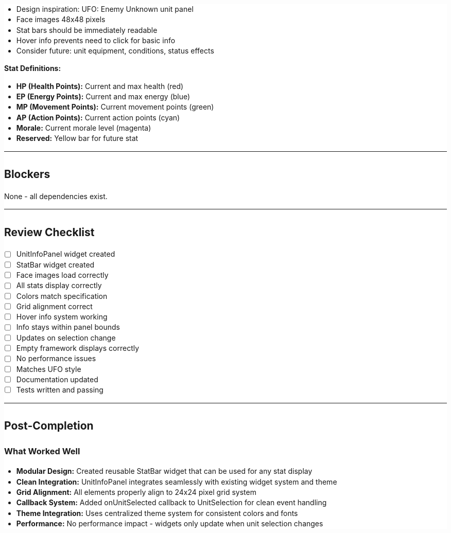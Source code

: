 - Design inspiration: UFO: Enemy Unknown unit panel
- Face images 48x48 pixels
- Stat bars should be immediately readable
- Hover info prevents need to click for basic info
- Consider future: unit equipment, conditions, status effects

**Stat Definitions:**
- **HP (Health Points):** Current and max health (red)
- **EP (Energy Points):** Current and max energy (blue)
- **MP (Movement Points):** Current movement points (green)
- **AP (Action Points):** Current action points (cyan)
- **Morale:** Current morale level (magenta)
- **Reserved:** Yellow bar for future stat

---

## Blockers

None - all dependencies exist.

---

## Review Checklist

- [ ] UnitInfoPanel widget created
- [ ] StatBar widget created
- [ ] Face images load correctly
- [ ] All stats display correctly
- [ ] Colors match specification
- [ ] Grid alignment correct
- [ ] Hover info system working
- [ ] Info stays within panel bounds
- [ ] Updates on selection change
- [ ] Empty framework displays correctly
- [ ] No performance issues
- [ ] Matches UFO style
- [ ] Documentation updated
- [ ] Tests written and passing

---

## Post-Completion

### What Worked Well
- **Modular Design:** Created reusable StatBar widget that can be used for any stat display
- **Clean Integration:** UnitInfoPanel integrates seamlessly with existing widget system and theme
- **Grid Alignment:** All elements properly align to 24x24 pixel grid system
- **Callback System:** Added onUnitSelected callback to UnitSelection for clean event handling
- **Theme Integration:** Uses centralized theme system for consistent colors and fonts
- **Performance:** No performance impact - widgets only update when unit selection changes

